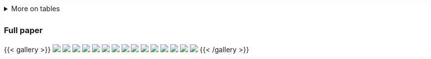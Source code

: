 


<details><summary>More on tables
</summary></details>




### Full paper

{{< gallery >}}
<img src="https://ai-paper-reviewer.com/2503.01933/1.png" class="grid-w50 md:grid-w33 xl:grid-w25" />
<img src="https://ai-paper-reviewer.com/2503.01933/2.png" class="grid-w50 md:grid-w33 xl:grid-w25" />
<img src="https://ai-paper-reviewer.com/2503.01933/3.png" class="grid-w50 md:grid-w33 xl:grid-w25" />
<img src="https://ai-paper-reviewer.com/2503.01933/4.png" class="grid-w50 md:grid-w33 xl:grid-w25" />
<img src="https://ai-paper-reviewer.com/2503.01933/5.png" class="grid-w50 md:grid-w33 xl:grid-w25" />
<img src="https://ai-paper-reviewer.com/2503.01933/6.png" class="grid-w50 md:grid-w33 xl:grid-w25" />
<img src="https://ai-paper-reviewer.com/2503.01933/7.png" class="grid-w50 md:grid-w33 xl:grid-w25" />
<img src="https://ai-paper-reviewer.com/2503.01933/8.png" class="grid-w50 md:grid-w33 xl:grid-w25" />
<img src="https://ai-paper-reviewer.com/2503.01933/9.png" class="grid-w50 md:grid-w33 xl:grid-w25" />
<img src="https://ai-paper-reviewer.com/2503.01933/10.png" class="grid-w50 md:grid-w33 xl:grid-w25" />
<img src="https://ai-paper-reviewer.com/2503.01933/11.png" class="grid-w50 md:grid-w33 xl:grid-w25" />
<img src="https://ai-paper-reviewer.com/2503.01933/12.png" class="grid-w50 md:grid-w33 xl:grid-w25" />
<img src="https://ai-paper-reviewer.com/2503.01933/13.png" class="grid-w50 md:grid-w33 xl:grid-w25" />
<img src="https://ai-paper-reviewer.com/2503.01933/14.png" class="grid-w50 md:grid-w33 xl:grid-w25" />
<img src="https://ai-paper-reviewer.com/2503.01933/15.png" class="grid-w50 md:grid-w33 xl:grid-w25" />
{{< /gallery >}}